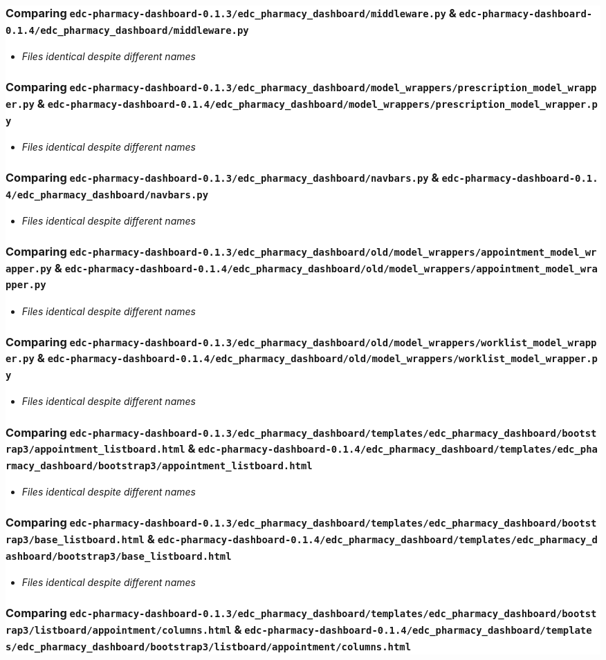 ### Comparing `edc-pharmacy-dashboard-0.1.3/edc_pharmacy_dashboard/middleware.py` & `edc-pharmacy-dashboard-0.1.4/edc_pharmacy_dashboard/middleware.py`

 * *Files identical despite different names*

### Comparing `edc-pharmacy-dashboard-0.1.3/edc_pharmacy_dashboard/model_wrappers/prescription_model_wrapper.py` & `edc-pharmacy-dashboard-0.1.4/edc_pharmacy_dashboard/model_wrappers/prescription_model_wrapper.py`

 * *Files identical despite different names*

### Comparing `edc-pharmacy-dashboard-0.1.3/edc_pharmacy_dashboard/navbars.py` & `edc-pharmacy-dashboard-0.1.4/edc_pharmacy_dashboard/navbars.py`

 * *Files identical despite different names*

### Comparing `edc-pharmacy-dashboard-0.1.3/edc_pharmacy_dashboard/old/model_wrappers/appointment_model_wrapper.py` & `edc-pharmacy-dashboard-0.1.4/edc_pharmacy_dashboard/old/model_wrappers/appointment_model_wrapper.py`

 * *Files identical despite different names*

### Comparing `edc-pharmacy-dashboard-0.1.3/edc_pharmacy_dashboard/old/model_wrappers/worklist_model_wrapper.py` & `edc-pharmacy-dashboard-0.1.4/edc_pharmacy_dashboard/old/model_wrappers/worklist_model_wrapper.py`

 * *Files identical despite different names*

### Comparing `edc-pharmacy-dashboard-0.1.3/edc_pharmacy_dashboard/templates/edc_pharmacy_dashboard/bootstrap3/appointment_listboard.html` & `edc-pharmacy-dashboard-0.1.4/edc_pharmacy_dashboard/templates/edc_pharmacy_dashboard/bootstrap3/appointment_listboard.html`

 * *Files identical despite different names*

### Comparing `edc-pharmacy-dashboard-0.1.3/edc_pharmacy_dashboard/templates/edc_pharmacy_dashboard/bootstrap3/base_listboard.html` & `edc-pharmacy-dashboard-0.1.4/edc_pharmacy_dashboard/templates/edc_pharmacy_dashboard/bootstrap3/base_listboard.html`

 * *Files identical despite different names*

### Comparing `edc-pharmacy-dashboard-0.1.3/edc_pharmacy_dashboard/templates/edc_pharmacy_dashboard/bootstrap3/listboard/appointment/columns.html` & `edc-pharmacy-dashboard-0.1.4/edc_pharmacy_dashboard/templates/edc_pharmacy_dashboard/bootstrap3/listboard/appointment/columns.html`
